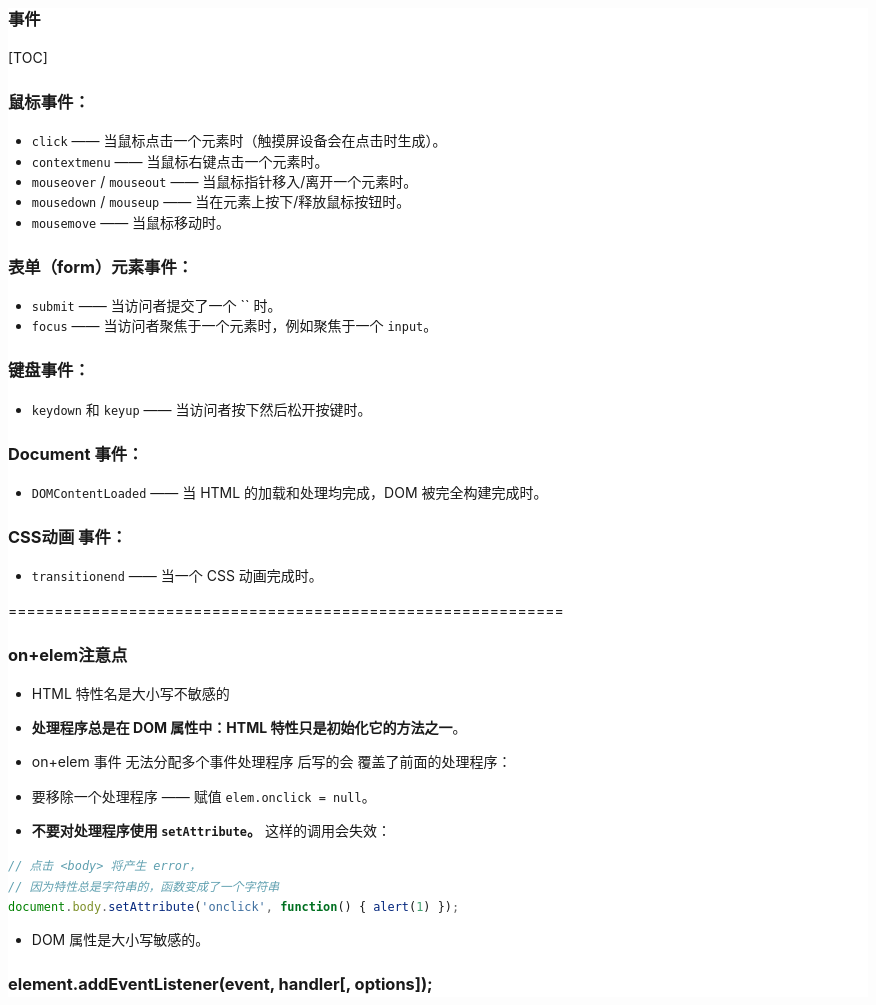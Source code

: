 ### 事件

[TOC]



### **鼠标事件：**

- `click` —— 当鼠标点击一个元素时（触摸屏设备会在点击时生成）。
- `contextmenu` —— 当鼠标右键点击一个元素时。
- `mouseover` / `mouseout` —— 当鼠标指针移入/离开一个元素时。
- `mousedown` / `mouseup` —— 当在元素上按下/释放鼠标按钮时。
- `mousemove` —— 当鼠标移动时。

### **表单（form）元素事件**：

- `submit` —— 当访问者提交了一个 `` 时。
- `focus` —— 当访问者聚焦于一个元素时，例如聚焦于一个 `input`。

### **键盘事件**：

- `keydown` 和 `keyup` —— 当访问者按下然后松开按键时。

### **Document 事件**：

- `DOMContentLoaded` —— 当 HTML 的加载和处理均完成，DOM 被完全构建完成时。

### **CSS动画 事件**：

- `transitionend` —— 当一个 CSS 动画完成时。

============================================================

### on+elem注意点

-  HTML 特性名是大小写不敏感的 

-  **处理程序总是在 DOM 属性中：HTML 特性只是初始化它的方法之一**。 


- on+elem 事件 无法分配多个事件处理程序  后写的会 覆盖了前面的处理程序： 


-  要移除一个处理程序 —— 赋值 `elem.onclick = null`。 


-  **不要对处理程序使用 `setAttribute`。**  这样的调用会失效： 


```javascript
// 点击 <body> 将产生 error，
// 因为特性总是字符串的，函数变成了一个字符串
document.body.setAttribute('onclick', function() { alert(1) });
```

-  DOM 属性是大小写敏感的。 

### **element.addEventListener(event, handler[, options]);**
